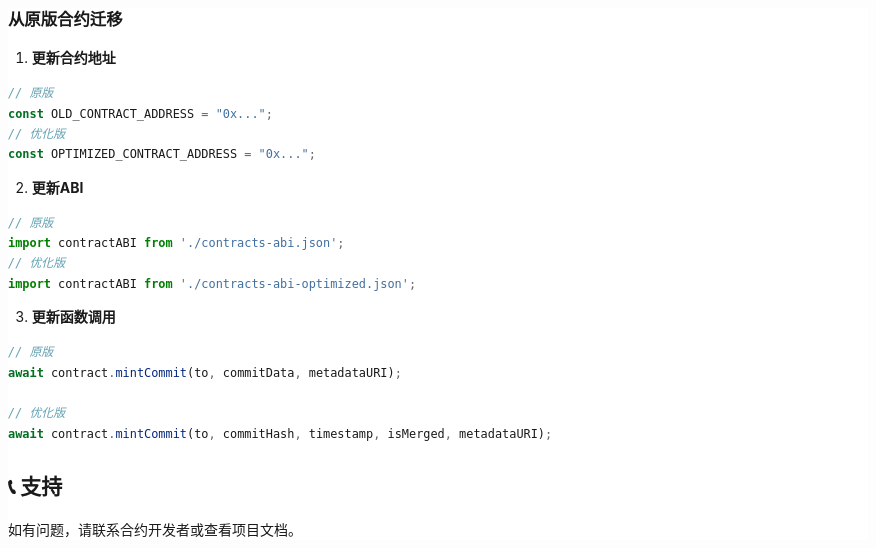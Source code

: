 ### 从原版合约迁移

1. **更新合约地址**
```javascript
// 原版
const OLD_CONTRACT_ADDRESS = "0x...";
// 优化版
const OPTIMIZED_CONTRACT_ADDRESS = "0x...";
```

2. **更新ABI**
```javascript
// 原版
import contractABI from './contracts-abi.json';
// 优化版
import contractABI from './contracts-abi-optimized.json';
```

3. **更新函数调用**
```javascript
// 原版
await contract.mintCommit(to, commitData, metadataURI);

// 优化版
await contract.mintCommit(to, commitHash, timestamp, isMerged, metadataURI);
```

## 📞 支持

如有问题，请联系合约开发者或查看项目文档。
